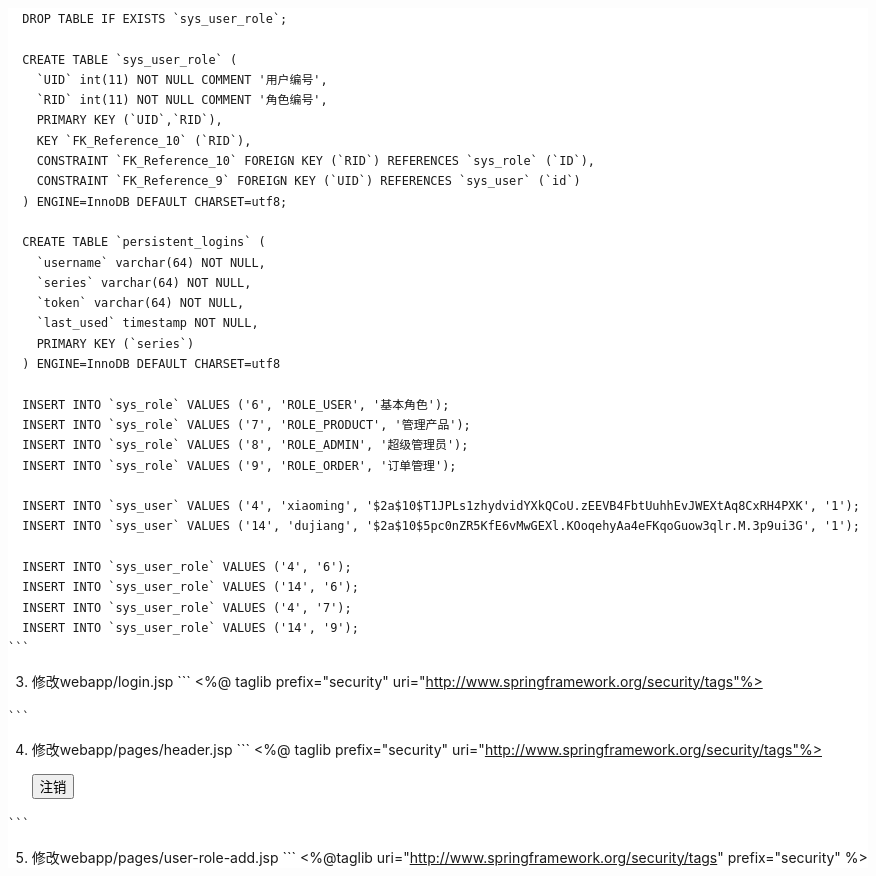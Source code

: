       DROP TABLE IF EXISTS `sys_user_role`;

      CREATE TABLE `sys_user_role` (
        `UID` int(11) NOT NULL COMMENT '用户编号',
        `RID` int(11) NOT NULL COMMENT '角色编号',
        PRIMARY KEY (`UID`,`RID`),
        KEY `FK_Reference_10` (`RID`),
        CONSTRAINT `FK_Reference_10` FOREIGN KEY (`RID`) REFERENCES `sys_role` (`ID`),
        CONSTRAINT `FK_Reference_9` FOREIGN KEY (`UID`) REFERENCES `sys_user` (`id`)
      ) ENGINE=InnoDB DEFAULT CHARSET=utf8;

      CREATE TABLE `persistent_logins` (
        `username` varchar(64) NOT NULL,
        `series` varchar(64) NOT NULL,
        `token` varchar(64) NOT NULL,
        `last_used` timestamp NOT NULL,
        PRIMARY KEY (`series`)
      ) ENGINE=InnoDB DEFAULT CHARSET=utf8

      INSERT INTO `sys_role` VALUES ('6', 'ROLE_USER', '基本角色');
      INSERT INTO `sys_role` VALUES ('7', 'ROLE_PRODUCT', '管理产品');
      INSERT INTO `sys_role` VALUES ('8', 'ROLE_ADMIN', '超级管理员');
      INSERT INTO `sys_role` VALUES ('9', 'ROLE_ORDER', '订单管理');

      INSERT INTO `sys_user` VALUES ('4', 'xiaoming', '$2a$10$T1JPLs1zhydvidYXkQCoU.zEEVB4FbtUuhhEvJWEXtAq8CxRH4PXK', '1');
      INSERT INTO `sys_user` VALUES ('14', 'dujiang', '$2a$10$5pc0nZR5KfE6vMwGEXl.KOoqehyAa4eFKqoGuow3qlr.M.3p9ui3G', '1');

      INSERT INTO `sys_user_role` VALUES ('4', '6');
      INSERT INTO `sys_user_role` VALUES ('14', '6');
      INSERT INTO `sys_user_role` VALUES ('4', '7');
      INSERT INTO `sys_user_role` VALUES ('14', '9');
    ```
  3. 修改webapp/login.jsp
    ```
      <%@ taglib prefix="security" uri="http://www.springframework.org/security/tags"%>

      <form action="${pageContext.request.contextPath}/login" method="post">
        <security:csrfInput/>
    ```
  4. 修改webapp/pages/header.jsp
    ```
      <%@ taglib prefix="security" uri="http://www.springframework.org/security/tags"%>

      <div class="pull-right">
        <form action="${pageContext.request.contextPath}/logout" method="post">
          <security:csrfInput/>
          <input type="submit" value="注销">
        </form>
      </div>
    ```
  5. 修改webapp/pages/user-role-add.jsp
    ```
      <%@taglib uri="http://www.springframework.org/security/tags" prefix="security" %>
